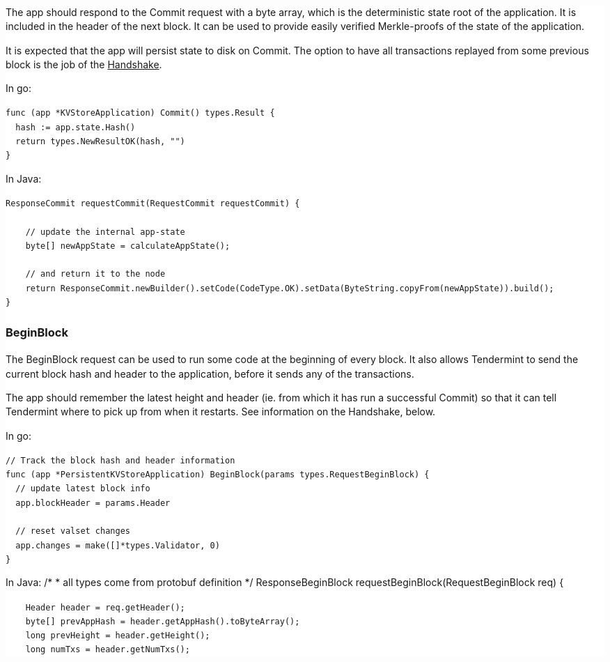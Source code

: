 The app should respond to the Commit request with a byte array, which is
the deterministic state root of the application. It is included in the
header of the next block. It can be used to provide easily verified
Merkle-proofs of the state of the application.

It is expected that the app will persist state to disk on Commit. The
option to have all transactions replayed from some previous block is the
job of the [Handshake](#handshake).

In go:

    func (app *KVStoreApplication) Commit() types.Result {
      hash := app.state.Hash()
      return types.NewResultOK(hash, "")
    }

In Java:

    ResponseCommit requestCommit(RequestCommit requestCommit) {
    
        // update the internal app-state
        byte[] newAppState = calculateAppState();
    
        // and return it to the node
        return ResponseCommit.newBuilder().setCode(CodeType.OK).setData(ByteString.copyFrom(newAppState)).build();
    }

### BeginBlock

The BeginBlock request can be used to run some code at the beginning of
every block. It also allows Tendermint to send the current block hash
and header to the application, before it sends any of the transactions.

The app should remember the latest height and header (ie. from which it
has run a successful Commit) so that it can tell Tendermint where to
pick up from when it restarts. See information on the Handshake, below.

In go:

    // Track the block hash and header information
    func (app *PersistentKVStoreApplication) BeginBlock(params types.RequestBeginBlock) {
      // update latest block info
      app.blockHeader = params.Header
    
      // reset valset changes
      app.changes = make([]*types.Validator, 0)
    }

In Java:
    /*
     * all types come from protobuf definition
     */
    ResponseBeginBlock requestBeginBlock(RequestBeginBlock req) {
    
        Header header = req.getHeader();
        byte[] prevAppHash = header.getAppHash().toByteArray();
        long prevHeight = header.getHeight();
        long numTxs = header.getNumTxs();
    